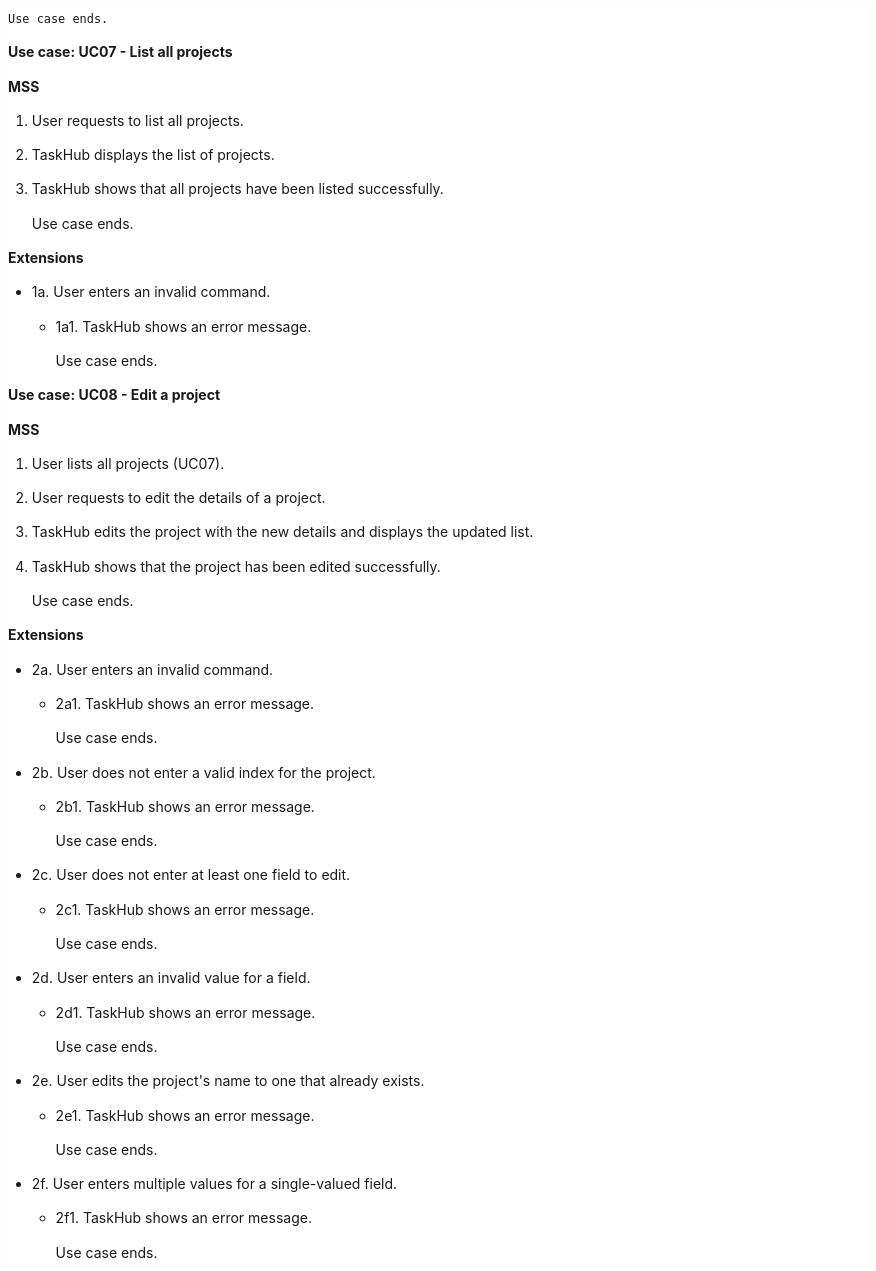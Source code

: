     Use case ends.

**Use case: UC07 - List all projects**

**MSS**

1. User requests to list all projects.
2. TaskHub displays the list of projects.
3. TaskHub shows that all projects have been listed successfully.

    Use case ends.

**Extensions**

* 1a. User enters an invalid command.
  * 1a1. TaskHub shows an error message.

    Use case ends.

**Use case: UC08 - Edit a project**

**MSS**

1. User lists all projects (UC07).
2. User requests to edit the details of a project.
3. TaskHub edits the project with the new details and displays the updated list.
4. TaskHub shows that the project has been edited successfully.

    Use case ends.

**Extensions**

* 2a. User enters an invalid command.
  * 2a1. TaskHub shows an error message.

    Use case ends.

* 2b. User does not enter a valid index for the project.
  * 2b1. TaskHub shows an error message.

    Use case ends.

* 2c. User does not enter at least one field to edit.
  * 2c1. TaskHub shows an error message.
    
    Use case ends.

* 2d. User enters an invalid value for a field.
  * 2d1. TaskHub shows an error message.

    Use case ends.

* 2e. User edits the project's name to one that already exists.
  * 2e1. TaskHub shows an error message.

    Use case ends.

* 2f. User enters multiple values for a single-valued field.
  * 2f1. TaskHub shows an error message.
    
    Use case ends.
